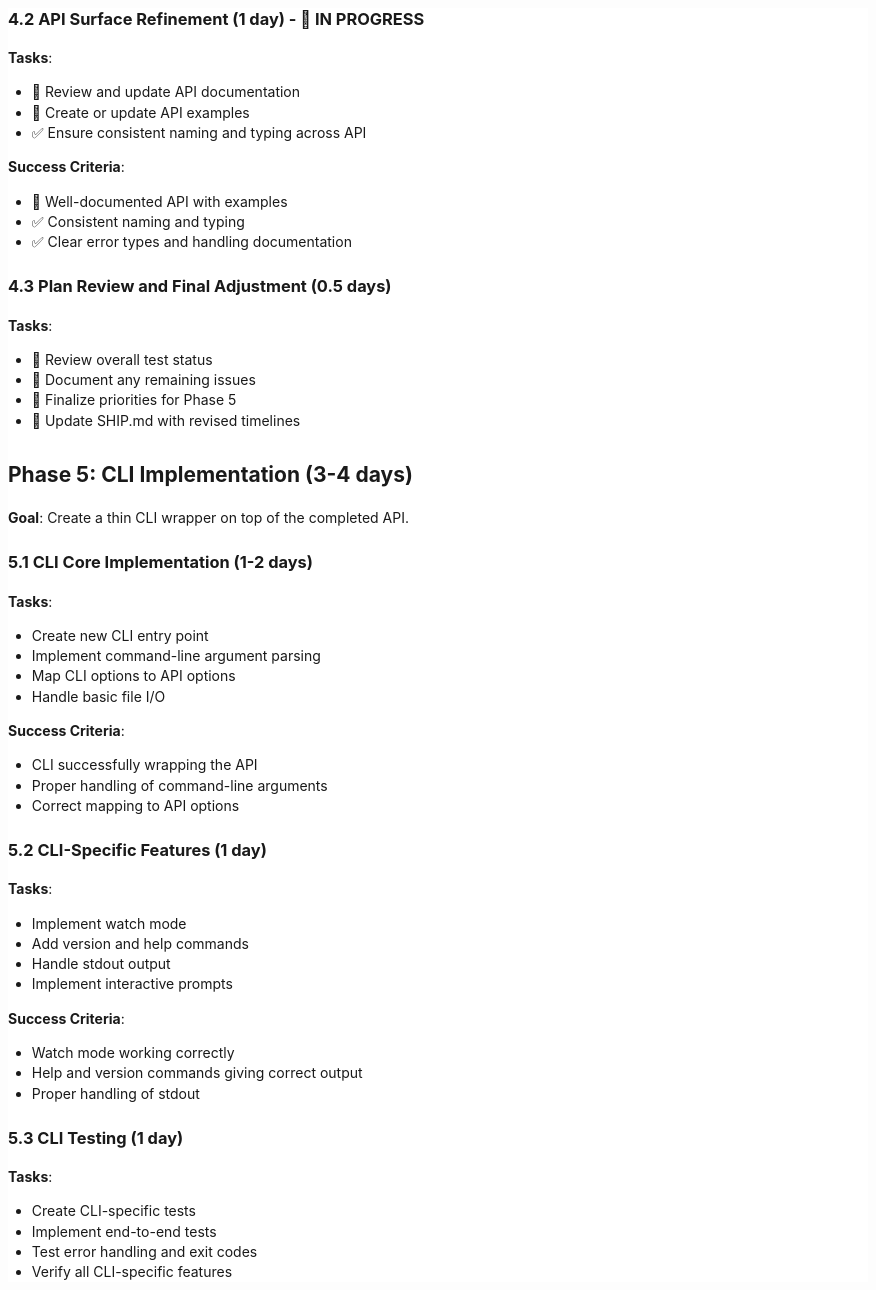 ### 4.2 API Surface Refinement (1 day) - 🔄 IN PROGRESS

**Tasks**:
- 🔄 Review and update API documentation
- 🔄 Create or update API examples
- ✅ Ensure consistent naming and typing across API

**Success Criteria**:
- 🔄 Well-documented API with examples
- ✅ Consistent naming and typing
- ✅ Clear error types and handling documentation

### 4.3 Plan Review and Final Adjustment (0.5 days)

**Tasks**:
- 🔄 Review overall test status
- 🔄 Document any remaining issues
- 🔄 Finalize priorities for Phase 5
- 🔄 Update SHIP.md with revised timelines

## Phase 5: CLI Implementation (3-4 days)

**Goal**: Create a thin CLI wrapper on top of the completed API.

### 5.1 CLI Core Implementation (1-2 days)

**Tasks**:
- Create new CLI entry point
- Implement command-line argument parsing
- Map CLI options to API options
- Handle basic file I/O

**Success Criteria**:
- CLI successfully wrapping the API
- Proper handling of command-line arguments
- Correct mapping to API options

### 5.2 CLI-Specific Features (1 day)

**Tasks**:
- Implement watch mode
- Add version and help commands
- Handle stdout output
- Implement interactive prompts

**Success Criteria**:
- Watch mode working correctly
- Help and version commands giving correct output
- Proper handling of stdout

### 5.3 CLI Testing (1 day)

**Tasks**:
- Create CLI-specific tests
- Implement end-to-end tests
- Test error handling and exit codes
- Verify all CLI-specific features
